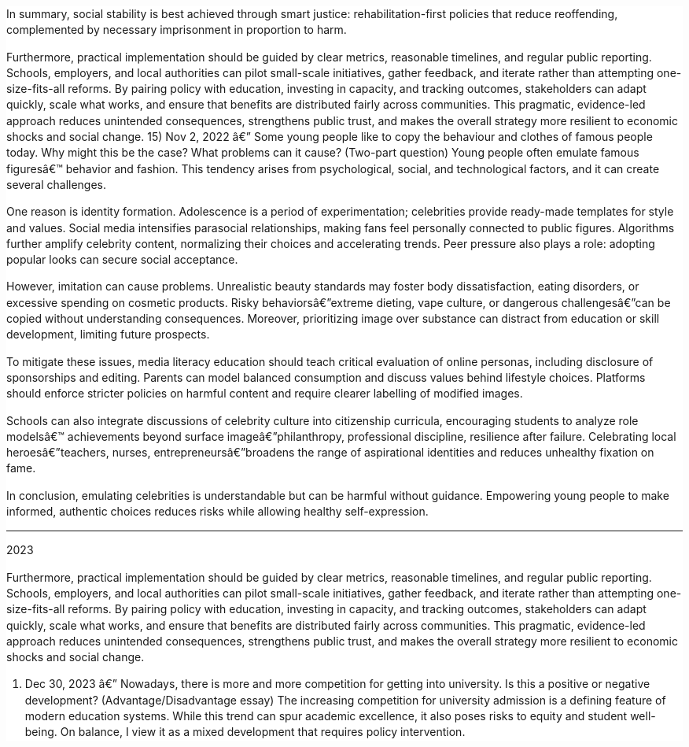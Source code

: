 In summary, social stability is best achieved through smart justice: rehabilitation-first policies that reduce reoffending, complemented by necessary imprisonment in proportion to harm.


Furthermore, practical implementation should be guided by clear metrics, reasonable timelines, and regular public reporting. Schools, employers, and local authorities can pilot small-scale initiatives, gather feedback, and iterate rather than attempting one-size-fits-all reforms. By pairing policy with education, investing in capacity, and tracking outcomes, stakeholders can adapt quickly, scale what works, and ensure that benefits are distributed fairly across communities. This pragmatic, evidence-led approach reduces unintended consequences, strengthens public trust, and makes the overall strategy more resilient to economic shocks and social change.
15) Nov 2, 2022 â€” Some young people like to copy the behaviour and clothes of famous people today. Why might this be the case? What problems can it cause? (Two-part question)
Young people often emulate famous figuresâ€™ behavior and fashion. This tendency arises from psychological, social, and technological factors, and it can create several challenges.

One reason is identity formation. Adolescence is a period of experimentation; celebrities provide ready-made templates for style and values. Social media intensifies parasocial relationships, making fans feel personally connected to public figures. Algorithms further amplify celebrity content, normalizing their choices and accelerating trends. Peer pressure also plays a role: adopting popular looks can secure social acceptance.

However, imitation can cause problems. Unrealistic beauty standards may foster body dissatisfaction, eating disorders, or excessive spending on cosmetic products. Risky behaviorsâ€”extreme dieting, vape culture, or dangerous challengesâ€”can be copied without understanding consequences. Moreover, prioritizing image over substance can distract from education or skill development, limiting future prospects.

To mitigate these issues, media literacy education should teach critical evaluation of online personas, including disclosure of sponsorships and editing. Parents can model balanced consumption and discuss values behind lifestyle choices. Platforms should enforce stricter policies on harmful content and require clearer labelling of modified images.

Schools can also integrate discussions of celebrity culture into citizenship curricula, encouraging students to analyze role modelsâ€™ achievements beyond surface imageâ€”philanthropy, professional discipline, resilience after failure. Celebrating local heroesâ€”teachers, nurses, entrepreneursâ€”broadens the range of aspirational identities and reduces unhealthy fixation on fame.

In conclusion, emulating celebrities is understandable but can be harmful without guidance. Empowering young people to make informed, authentic choices reduces risks while allowing healthy self-expression.

--------------------------------------------------------------------------------
2023


Furthermore, practical implementation should be guided by clear metrics, reasonable timelines, and regular public reporting. Schools, employers, and local authorities can pilot small-scale initiatives, gather feedback, and iterate rather than attempting one-size-fits-all reforms. By pairing policy with education, investing in capacity, and tracking outcomes, stakeholders can adapt quickly, scale what works, and ensure that benefits are distributed fairly across communities. This pragmatic, evidence-led approach reduces unintended consequences, strengthens public trust, and makes the overall strategy more resilient to economic shocks and social change.
1) Dec 30, 2023 â€” Nowadays, there is more and more competition for getting into university. Is this a positive or negative development? (Advantage/Disadvantage essay)
The increasing competition for university admission is a defining feature of modern education systems. While this trend can spur academic excellence, it also poses risks to equity and student well-being. On balance, I view it as a mixed development that requires policy intervention.
